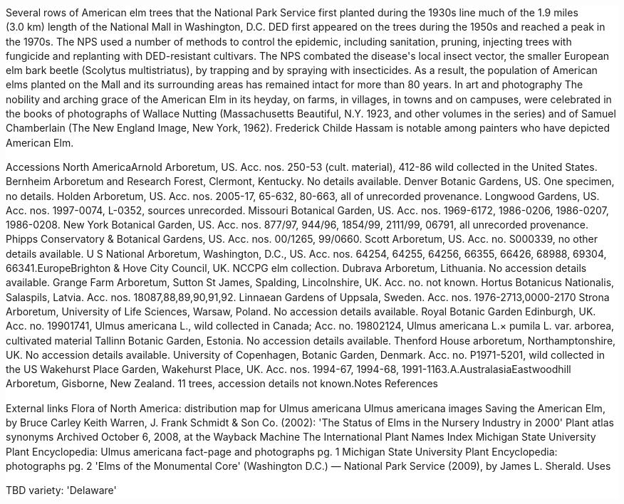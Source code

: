 Several rows of American elm trees that the National Park Service first planted during the 1930s line much of the 1.9 miles (3.0 km) length of the National Mall in Washington, D.C. DED first appeared on the trees during the 1950s and reached a peak in the 1970s. The NPS used a number of methods to control the epidemic, including sanitation, pruning, injecting trees with fungicide and replanting with DED-resistant cultivars. The NPS combated the disease's local insect vector, the smaller European elm bark beetle (Scolytus multistriatus), by trapping and by spraying with insecticides. As a result, the population of American elms planted on the Mall and its surrounding areas has remained intact for more than 80 years.
In art and photography
The nobility and arching grace of the American Elm in its heyday, on farms, in villages, in towns and on campuses, were celebrated in the books of photographs of Wallace Nutting (Massachusetts Beautiful, N.Y. 1923, and other volumes in the series) and of Samuel Chamberlain (The New England Image, New York, 1962). Frederick Childe Hassam is notable among painters who have depicted American Elm.








Accessions
North AmericaArnold Arboretum, US. Acc. nos. 250-53 (cult. material), 412-86 wild collected in the United States.
Bernheim Arboretum and Research Forest, Clermont, Kentucky. No details available.
Denver Botanic Gardens, US. One specimen, no details.
Holden Arboretum, US. Acc. nos. 2005-17, 65-632, 80-663, all of unrecorded provenance.
Longwood Gardens, US. Acc. nos. 1997-0074, L-0352, sources unrecorded.
Missouri Botanical Garden, US. Acc. nos. 1969-6172, 1986-0206, 1986-0207, 1986-0208.
New York Botanical Garden, US. Acc. nos. 877/97, 944/96, 1854/99, 2111/99, 06791, all unrecorded provenance.
Phipps Conservatory & Botanical Gardens, US. Acc. nos. 00/1265, 99/0660.
Scott Arboretum, US. Acc. no. S000339, no other details available.
U S National Arboretum, Washington, D.C., US. Acc. nos. 64254, 64255, 64256, 66355, 66426, 68988, 69304, 66341.EuropeBrighton & Hove City Council, UK. NCCPG elm collection.
Dubrava Arboretum, Lithuania. No accession details available.
Grange Farm Arboretum, Sutton St James, Spalding, Lincolnshire, UK. Acc. no. not known.
Hortus Botanicus Nationalis, Salaspils, Latvia. Acc. nos. 18087,88,89,90,91,92.
Linnaean Gardens of Uppsala, Sweden. Acc. nos. 1976-2713,0000-2170
Strona Arboretum, University of Life Sciences, Warsaw, Poland. No accession details available.
Royal Botanic Garden Edinburgh, UK. Acc. no. 19901741, Ulmus americana L., wild collected in Canada; Acc. no. 19802124, Ulmus americana L.× pumila L. var. arborea, cultivated material
Tallinn Botanic Garden, Estonia. No accession details available.
Thenford House arboretum, Northamptonshire, UK. No accession details available.
University of Copenhagen, Botanic Garden, Denmark. Acc. no. P1971-5201, wild collected in the US
Wakehurst Place Garden, Wakehurst Place, UK. Acc. nos. 1994-67, 1994-68, 1991-1163.A.AustralasiaEastwoodhill Arboretum, Gisborne, New Zealand. 11 trees, accession details not known.Notes
References

External links
Flora of North America: distribution map for Ulmus americana
Ulmus americana images
Saving the American Elm, by Bruce Carley
Keith Warren, J. Frank Schmidt & Son Co. (2002): 'The Status of Elms in the Nursery Industry in 2000'
Plant atlas synonyms Archived October 6, 2008, at the Wayback Machine
The International Plant Names Index
Michigan State University Plant Encyclopedia: Ulmus americana fact-page and photographs pg. 1
Michigan State University Plant Encyclopedia: photographs pg. 2
'Elms of the Monumental Core' (Washington D.C.) — National Park Service (2009), by James L. Sherald.
Uses

TBD
variety:  'Delaware'